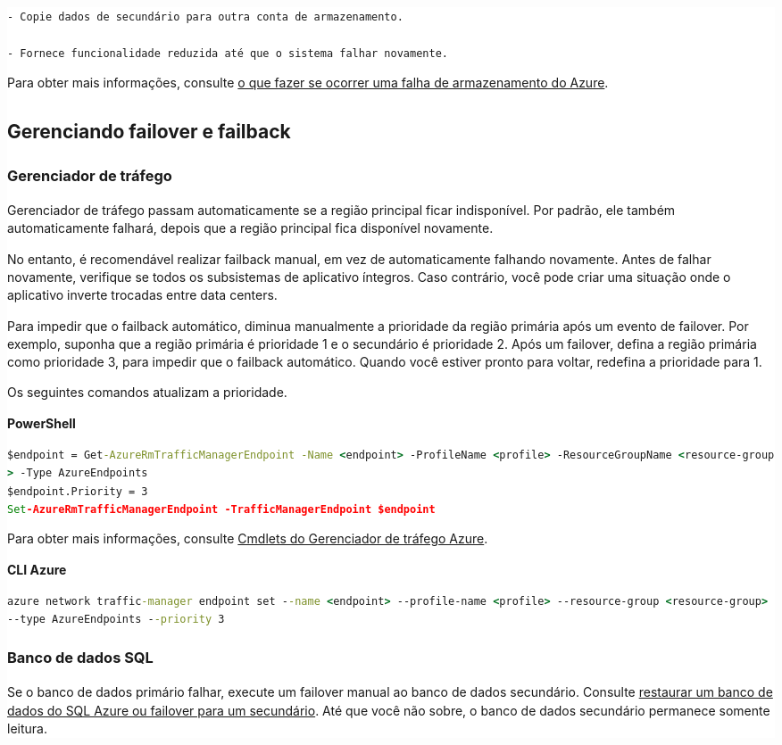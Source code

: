     - Copie dados de secundário para outra conta de armazenamento.

    - Fornece funcionalidade reduzida até que o sistema falhar novamente.

Para obter mais informações, consulte [o que fazer se ocorrer uma falha de armazenamento do Azure][storage-outage].

## <a name="managing-failover-and-failback"></a>Gerenciando failover e failback

### <a name="traffic-manager"></a>Gerenciador de tráfego

Gerenciador de tráfego passam automaticamente se a região principal ficar indisponível. Por padrão, ele também automaticamente falhará, depois que a região principal fica disponível novamente.

No entanto, é recomendável realizar failback manual, em vez de automaticamente falhando novamente. Antes de falhar novamente, verifique se todos os subsistemas de aplicativo íntegros. Caso contrário, você pode criar uma situação onde o aplicativo inverte trocadas entre data centers. 

Para impedir que o failback automático, diminua manualmente a prioridade da região primária após um evento de failover. Por exemplo, suponha que a região primária é prioridade 1 e o secundário é prioridade 2. Após um failover, defina a região primária como prioridade 3, para impedir que o failback automático. Quando você estiver pronto para voltar, redefina a prioridade para 1.

Os seguintes comandos atualizam a prioridade.

**PowerShell** 

```bat
$endpoint = Get-AzureRmTrafficManagerEndpoint -Name <endpoint> -ProfileName <profile> -ResourceGroupName <resource-group> -Type AzureEndpoints
$endpoint.Priority = 3
Set-AzureRmTrafficManagerEndpoint -TrafficManagerEndpoint $endpoint
```

Para obter mais informações, consulte [Cmdlets do Gerenciador de tráfego Azure][tm-ps].

**CLI Azure**

```bat
azure network traffic-manager endpoint set --name <endpoint> --profile-name <profile> --resource-group <resource-group> --type AzureEndpoints --priority 3
```    

### <a name="sql-database"></a>Banco de dados SQL

Se o banco de dados primário falhar, execute um failover manual ao banco de dados secundário. Consulte [restaurar um banco de dados do SQL Azure ou failover para um secundário][sql-failover]. Até que você não sobre, o banco de dados secundário permanece somente leitura. 




[azure-sql-db]: https://azure.microsoft.com/en-us/documentation/services/sql-database/
[docdb-geo]: ../documentdb/documentdb-distribute-data-globally.md
[guidance-web-apps-scalability]: guidance-web-apps-scalability.md
[health-endpoint-monitoring-pattern]: https://msdn.microsoft.com/library/dn589789.aspx
[ra-grs]: ../storage/storage-redundancy.md#read-access-geo-redundant-storage
[regional-pairs]: ../best-practices-availability-paired-regions.md
[resource groups]: ../resource-group-overview.md
[services-by-region]: https://azure.microsoft.com/en-us/regions/#services
[sql-failover]: ../sql-database/sql-database-disaster-recovery.md
[sql-replication]: ../sql-database/sql-database-geo-replication-overview.md
[sql-rpo]: ../sql-database/sql-database-business-continuity.md#sql-database-business-continuity-features
[storage-outage]: ../storage/storage-disaster-recovery-guidance.md
[tm-configure-failover]: ../traffic-manager/traffic-manager-configure-failover-routing-method.md
[tm-monitoring]: ../traffic-manager/traffic-manager-monitoring.md
[tm-ps]: https://msdn.microsoft.com/en-us/library/mt125941.aspx
[tm-routing]: ../traffic-manager/traffic-manager-routing-methods.md
[tm-sla]: https://azure.microsoft.com/en-us/support/legal/sla/traffic-manager/v1_0/
[traffic-manager]: https://azure.microsoft.com/en-us/services/traffic-manager/
